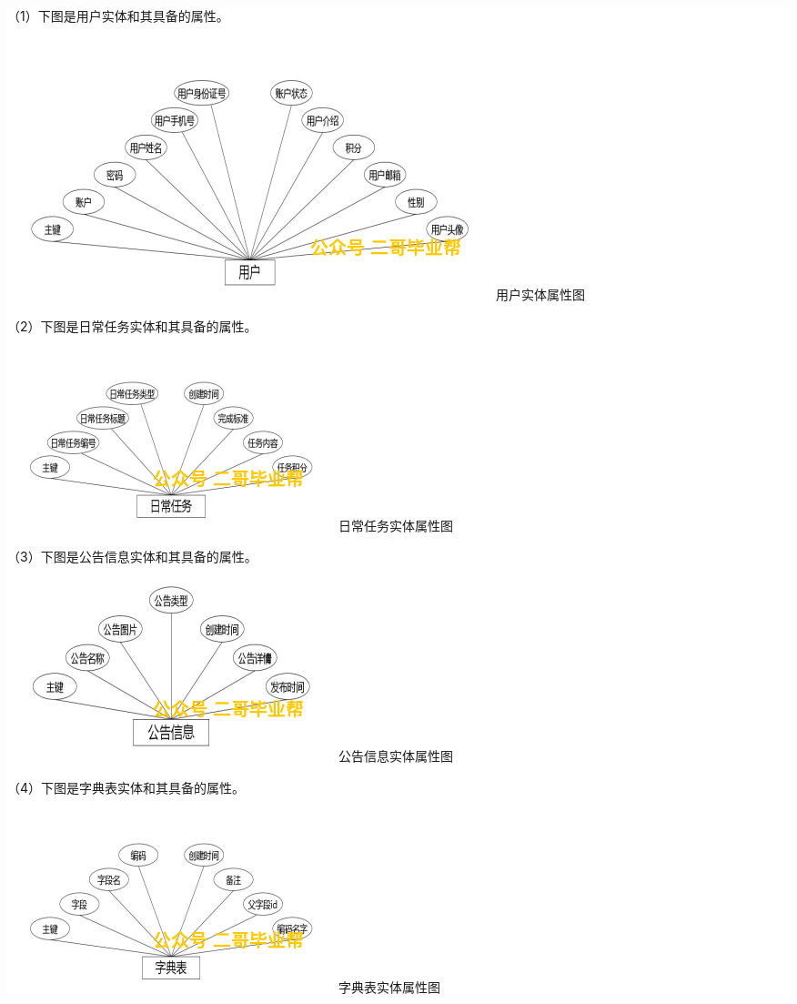 （1）下图是用户实体和其具备的属性。

![C:/Users/Administrator/Desktop/temp111\3.6\\_\_\_\_img\用户.jpg](/images/0400stringboot/0411springboot/blog.007.jpeg "C:/Users/Administrator/Desktop/temp111\3.6\\_\_\_\_img\用户.jpg")
用户实体属性图

（2）下图是日常任务实体和其具备的属性。

![C:/Users/Administrator/Desktop/temp111\3.6\\_\_\_\_img\日常任务.jpg](/images/0400stringboot/0411springboot/blog.008.jpeg "C:/Users/Administrator/Desktop/temp111\3.6\\_\_\_\_img\日常任务.jpg")
日常任务实体属性图

（3）下图是公告信息实体和其具备的属性。

![C:/Users/Administrator/Desktop/temp111\3.6\\_\_\_\_img\公告信息.jpg](/images/0400stringboot/0411springboot/blog.009.jpeg "C:/Users/Administrator/Desktop/temp111\3.6\\_\_\_\_img\公告信息.jpg")
公告信息实体属性图

（4）下图是字典表实体和其具备的属性。

![C:/Users/Administrator/Desktop/temp111\3.6\\_\_\_\_img\字典表.jpg](/images/0400stringboot/0411springboot/blog.010.jpeg "C:/Users/Administrator/Desktop/temp111\3.6\\_\_\_\_img\字典表.jpg")
字典表实体属性图
